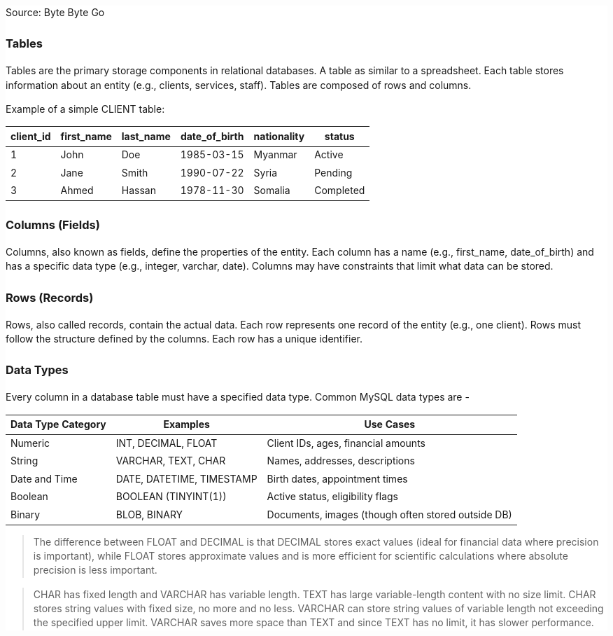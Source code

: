 Source: Byte Byte Go

### Tables

Tables are the primary storage components in relational databases. A table as similar to a spreadsheet. Each table stores information about an entity (e.g., clients, services, staff). Tables are composed of rows and columns.

Example of a simple CLIENT table:

| client_id | first_name | last_name | date_of_birth | nationality | status    |
|-----------|------------|-----------|---------------|-------------|-----------|
| 1         | John       | Doe       | 1985-03-15    | Myanmar     | Active    |
| 2         | Jane       | Smith     | 1990-07-22    | Syria       | Pending   |
| 3         | Ahmed      | Hassan    | 1978-11-30    | Somalia     | Completed |

### Columns (Fields)

Columns, also known as fields, define the properties of the entity. Each column has a name (e.g., first_name, date_of_birth) and has a specific data type (e.g., integer, varchar, date). Columns may have constraints that limit what data can be stored.

### Rows (Records)

Rows, also called records, contain the actual data. Each row represents one record of the entity (e.g., one client). Rows must follow the structure defined by the columns. Each row has a unique identifier.

### Data Types

Every column in a database table must have a specified data type. Common MySQL data types are -

| Data Type Category | Examples | Use Cases |
|--------------------|----------|-----------|
| Numeric | INT, DECIMAL, FLOAT | Client IDs, ages, financial amounts |
| String | VARCHAR, TEXT, CHAR | Names, addresses, descriptions |
| Date and Time | DATE, DATETIME, TIMESTAMP | Birth dates, appointment times |
| Boolean | BOOLEAN (TINYINT(1)) | Active status, eligibility flags |
| Binary | BLOB, BINARY | Documents, images (though often stored outside DB) |

> The difference between FLOAT and DECIMAL is that DECIMAL stores exact values (ideal for financial data where precision is important), while FLOAT stores approximate values and is more efficient for scientific calculations where absolute precision is less important.

> CHAR has fixed length and VARCHAR has variable length. TEXT has large variable-length content with no size limit. CHAR stores string values with fixed size, no more and no less. VARCHAR can store string values of variable length not exceeding the specified upper limit. VARCHAR saves more space than TEXT and since TEXT has no limit, it has slower performance.
